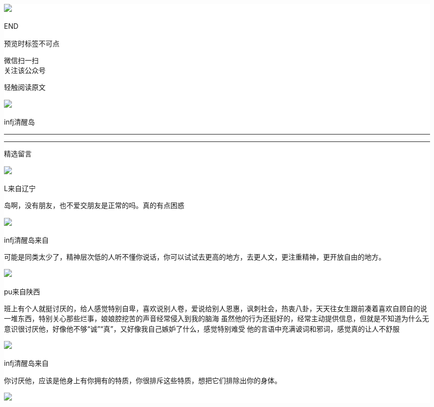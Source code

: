 ![](https://mmbiz.qpic.cn/mmbiz_gif/7FiadXCUBpqt43ySAFleQonQAWQDMwvCPOiaiaFlUYSG8ibicVqc4d5rBa4niaAWr9DmauJ43FCich2gaNDU6PiaKZQf6w/640?wx_fmt=gif)

END  

预览时标签不可点

微信扫一扫  
关注该公众号



轻触阅读原文

![](http://mmbiz.qpic.cn/mmbiz_png/DZCdtia4bJxpcRrqEcIicNn7icChObS1Eqm6u2hlN1LGAHvlMHZg6O2a3A47KdeC6IqvVTuryNZQpDFQ1LX3JvT9w/0?wx_fmt=png)

infj清醒岛







****



****





精选留言

![](https://wx.qlogo.cn/mmopen/vi_32/Q3auHgzwzM5wia6eCfmBNAnDm2gPDKicJDOVqM0BvZ7SXWzFMlfofibjCZf9n8yD5vP1dFz6TQoSPsp6HgTEuuwicQ/64)

L来自辽宁

岛啊，没有朋友，也不爱交朋友是正常的吗。真的有点困惑

![](http://wx.qlogo.cn/mmhead/Q3auHgzwzM4icoibBPppWkMrbLG1lB8KhWHaiaiabBib87BTTdVQC8Cyacg/64)

infj清醒岛来自

可能是同类太少了，精神层次低的人听不懂你说话，你可以试试去更高的地方，去更人文，更注重精神，更开放自由的地方。

![](http://mmsns.qpic.cn/mmsns/iaxNB5XaibCeLTYWIUGCYm7cS1kFxTx4ibUSEBZJ6VnOdXPDItJ9PaGRg/0)

pu来自陕西

班上有个人就挺讨厌的，给人感觉特别自卑，喜欢说别人卷，爱说给别人恩惠，讽刺社会，热衷八卦，天天往女生跟前凑着喜欢自顾自的说一堆东西，特别关心那些烂事，娘娘腔挖苦的声音经常侵入到我的脑海
虽然他的行为还挺好的，经常主动提供信息，但就是不知道为什么无意识很讨厌他，好像他不够“诚”“真”，又好像我自己嫉妒了什么，感觉特别难受
他的言语中充满诐词和邪词，感觉真的让人不舒服

![](http://wx.qlogo.cn/mmhead/Q3auHgzwzM4icoibBPppWkMrbLG1lB8KhWHaiaiabBib87BTTdVQC8Cyacg/64)

infj清醒岛来自

你讨厌他，应该是他身上有你拥有的特质，你很排斥这些特质，想把它们排除出你的身体。

![](https://wx.qlogo.cn/mmopen/vi_32/Q3auHgzwzM70h0iclhlysN3OHy43hzE6s7icV3uryQDhBFCNLMyW45DoR4rY7HVutuzMxZclRFz8URNXIMhLvic0A/64)
